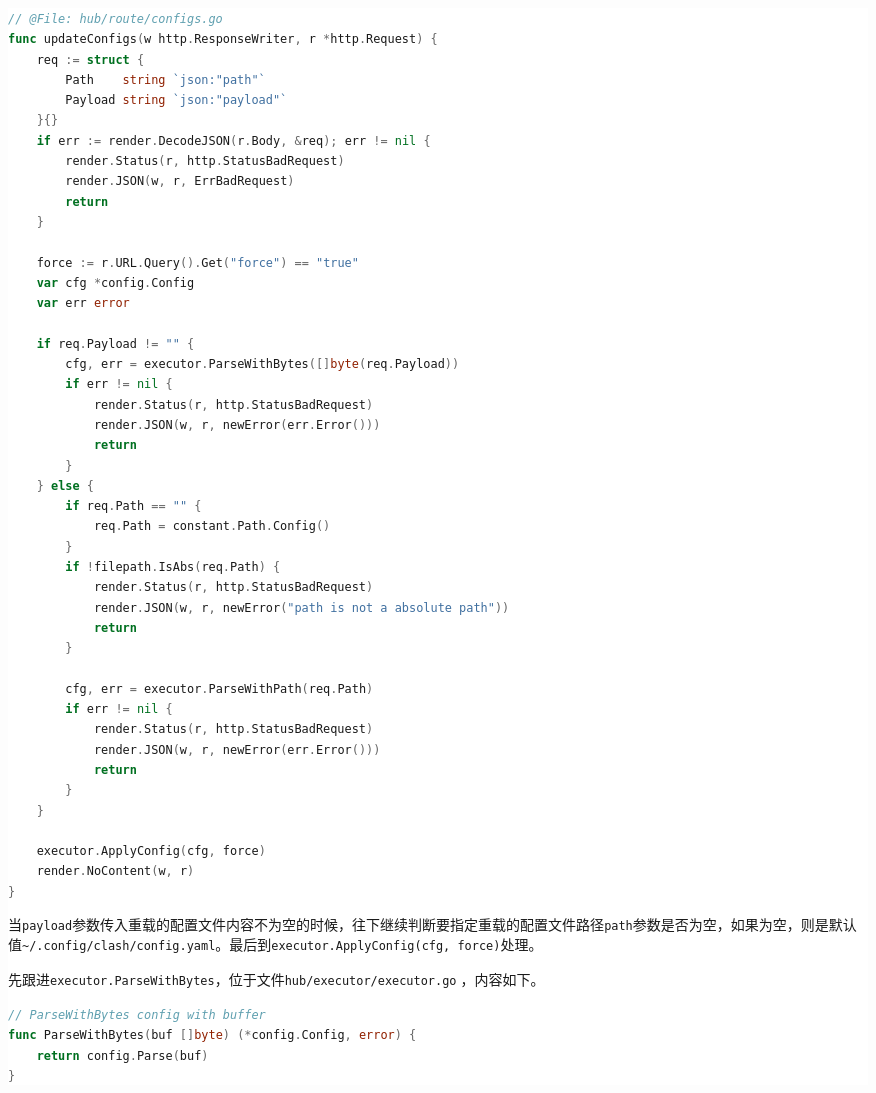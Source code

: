 ```go
// @File: hub/route/configs.go
func updateConfigs(w http.ResponseWriter, r *http.Request) {
	req := struct {
		Path    string `json:"path"`
		Payload string `json:"payload"`
	}{}
	if err := render.DecodeJSON(r.Body, &req); err != nil {
		render.Status(r, http.StatusBadRequest)
		render.JSON(w, r, ErrBadRequest)
		return
	}

	force := r.URL.Query().Get("force") == "true"
	var cfg *config.Config
	var err error

	if req.Payload != "" {
		cfg, err = executor.ParseWithBytes([]byte(req.Payload))
		if err != nil {
			render.Status(r, http.StatusBadRequest)
			render.JSON(w, r, newError(err.Error()))
			return
		}
	} else {
		if req.Path == "" {
			req.Path = constant.Path.Config()
		}
		if !filepath.IsAbs(req.Path) {
			render.Status(r, http.StatusBadRequest)
			render.JSON(w, r, newError("path is not a absolute path"))
			return
		}

		cfg, err = executor.ParseWithPath(req.Path)
		if err != nil {
			render.Status(r, http.StatusBadRequest)
			render.JSON(w, r, newError(err.Error()))
			return
		}
	}

	executor.ApplyConfig(cfg, force)
	render.NoContent(w, r)
}
```

当`payload`参数传入重载的配置文件内容不为空的时候，往下继续判断要指定重载的配置文件路径`path`参数是否为空，如果为空，则是默认值`~/.config/clash/config.yaml`。最后到`executor.ApplyConfig(cfg, force)`处理。

先跟进`executor.ParseWithBytes`，位于文件`hub/executor/executor.go` ，内容如下。

```go
// ParseWithBytes config with buffer
func ParseWithBytes(buf []byte) (*config.Config, error) {
	return config.Parse(buf)
}
```
